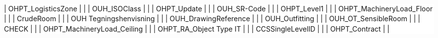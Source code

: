 | OHPT_LogisticsZone | |
| OUH_ISOClass | |
| OHPT_Update | |
| OUH_SR-Code | |
| OHPT_Level1 | |
| OHPT_MachineryLoad_Floor | |
| CrudeRoom | |
| OUH Tegningshenvisning | |
| OUH_DrawingReference | |
| OUH_Outfitting | |
| OUH_OT_SensibleRoom | |
| CHECK | |
| OHPT_MachineryLoad_Ceiling | |
| OHPT_RA_Object Type IT | |
| CCSSingleLevelID | |
| OHPT_Contract | |
